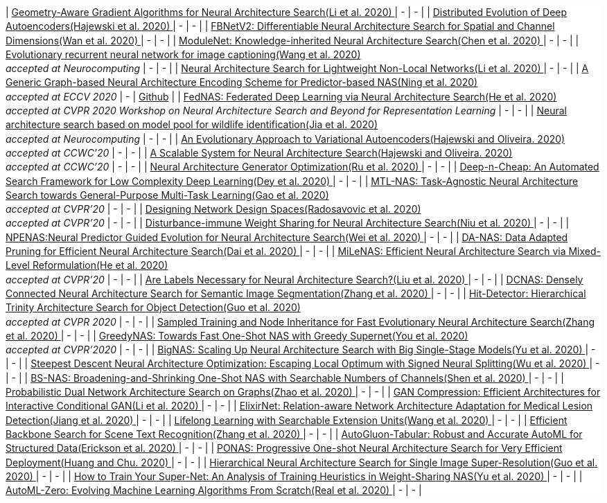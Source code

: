 | [Geometry-Aware Gradient Algorithms for Neural Architecture Search(Li et al. 2020) ](https://arxiv.org/abs/2004.07802)   | - | - |
| [Distributed Evolution of Deep Autoencoders(Hajewski et al. 2020) ](https://arxiv.org/abs/2004.07607)   | - | - |
| [FBNetV2: Differentiable Neural Architecture Search for Spatial and Channel Dimensions(Wan et al. 2020) ](https://arxiv.org/abs/2004.05565)   | - | - |
| [ModuleNet: Knowledge-inherited Neural Architecture Search(Chen et al. 2020) ](https://arxiv.org/abs/2004.05020)   | - | - |
| [Evolutionary recurrent neural network for image captioning(Wang et al. 2020) ](https://www.sciencedirect.com/science/article/abs/pii/S0925231220304744)  <br>*accepted at Neurocomputing*  | - | - |
| [Neural Architecture Search for Lightweight Non-Local Networks(Li et al. 2020) ](https://arxiv.org/abs/2004.01961)   | - | - |
| [A Generic Graph-based Neural Architecture Encoding Scheme for Predictor-based NAS(Ning et al. 2020) ](https://arxiv.org/abs/2004.01899)  <br>*accepted at ECCV 2020* | - | [Github](https://github.com/walkerning/aw_nas) |
| [FedNAS: Federated Deep Learning via Neural Architecture Search(He et al. 2020) ](https://chaoyanghe.com/publications/FedNAS-CVPR2020-NAS.pdf)  <br>*accepted at CVPR 2020 Workshop on Neural Architecture Search and Beyond for Representation Learning*  | - | - |
| [Neural architecture search based on model pool for wildlife identification(Jia et al. 2020) ](https://www.sciencedirect.com/science/article/abs/pii/S092523122030388X)  <br>*accepted at Neurocomputing*  | - | - |
| [An Evolutionary Approach to Variational Autoencoders(Hajewski and Oliveira. 2020) ](https://ieeexplore.ieee.org/abstract/document/9031239)  <br>*accepted at CCWC’20*  | - | - |
| [A Scalable System for Neural Architecture Search(Hajewski and Oliveira. 2020) ](https://ieeexplore.ieee.org/abstract/document/9031181)  <br>*accepted at CCWC’20*  | - | - |
| [Neural Architecture Generator Optimization(Ru et al. 2020) ](https://arxiv.org/abs/2004.01395)   | - | - |
| [Deep-n-Cheap: An Automated Search Framework for Low Complexity Deep Learning(Dey et al. 2020) ](https://arxiv.org/abs/2004.00974)   | - | - |
| [MTL-NAS: Task-Agnostic Neural Architecture Search towards General-Purpose Multi-Task Learning(Gao et al. 2020) ](https://arxiv.org/abs/2003.14058)  <br>*accepted at CVPR’20*  | - | - |
| [Designing Network Design Spaces(Radosavovic et al. 2020) ](https://arxiv.org/abs/2003.13678)  <br>*accepted at CVPR’20*  | - | - |
| [Disturbance-immune Weight Sharing for Neural Architecture Search(Niu et al. 2020) ](https://arxiv.org/abs/2003.13089)   | - | - |
| [NPENAS:Neural Predictor Guided Evolution for Neural Architecture Search(Wei et al. 2020) ](https://arxiv.org/abs/2003.12857)   | - | - |
| [DA-NAS: Data Adapted Pruning for Efficient Neural Architecture Search(Dai et al. 2020) ](https://arxiv.org/abs/2003.12563)   | - | - |
| [MiLeNAS: Efficient Neural Architecture Search via Mixed-Level Reformulation(He et al. 2020) ](https://arxiv.org/abs/2003.12238)  <br>*accepted at CVPR’20*  | - | - |
| [Are Labels Necessary for Neural Architecture Search?(Liu et al. 2020) ](https://arxiv.org/abs/2003.12056)   | - | - |
| [DCNAS: Densely Connected Neural Architecture Search for Semantic Image Segmentation(Zhang et al. 2020) ](https://arxiv.org/abs/2003.11883)   | - | - |
| [Hit-Detector: Hierarchical Trinity Architecture Search for Object Detection(Guo et al. 2020) ](https://arxiv.org/abs/2003.11818)  <br>*accepted at CVPR 2020*  | - | - |
| [Sampled Training and Node Inheritance for Fast Evolutionary Neural Architecture Search(Zhang et al. 2020) ](https://arxiv.org/abs/2003.11613)   | - | - |
| [GreedyNAS: Towards Fast One-Shot NAS with Greedy Supernet(You et al. 2020) ](https://arxiv.org/abs/2003.11236)  <br>*accepted at CVPR’2020*  | - | - |
| [BigNAS: Scaling Up Neural Architecture Search with Big Single-Stage Models(Yu et al. 2020) ](https://arxiv.org/abs/2003.11142)   | - | - |
| [Steepest Descent Neural Architecture Optimization: Escaping Local Optimum with Signed Neural Splitting(Wu et al. 2020) ](https://arxiv.org/abs/2003.10392)   | - | - |
| [BS-NAS: Broadening-and-Shrinking One-Shot NAS with Searchable Numbers of Channels(Shen et al. 2020) ](https://arxiv.org/abs/2003.09821)   | - | - |
| [Probabilistic Dual Network Architecture Search on Graphs(Zhao et al. 2020) ](https://arxiv.org/abs/2003.09676)   | - | - |
| [GAN Compression: Efficient Architectures for Interactive Conditional GAN(Li et al. 2020) ](https://arxiv.org/abs/2003.08936)   | - | - |
| [ElixirNet: Relation-aware Network Architecture Adaptation for Medical Lesion Detection(Jiang et al. 2020) ](https://arxiv.org/abs/2003.08770)   | - | - |
| [Lifelong Learning with Searchable Extension Units(Wang et al. 2020) ](https://arxiv.org/abs/2003.08559)   | - | - |
| [Efficient Backbone Search for Scene Text Recognition(Zhang et al. 2020) ](https://arxiv.org/abs/2003.06567)   | - | - |
| [AutoGluon-Tabular: Robust and Accurate AutoML for Structured Data(Erickson  et al. 2020) ](https://arxiv.org/abs/2003.06505)   | - | - |
| [PONAS: Progressive One-shot Neural Architecture Search for Very Efficient Deployment(Huang and Chu. 2020) ](https://arxiv.org/abs/2003.05112)   | - | - |
| [Hierarchical Neural Architecture Search for Single Image Super-Resolution(Guo et al. 2020) ](https://arxiv.org/abs/2003.04619)   | - | - |
| [How to Train Your Super-Net: An Analysis of Training Heuristics in Weight-Sharing NAS(Yu et al. 2020) ](https://arxiv.org/abs/2003.04276)   | - | - |
| [AutoML-Zero: Evolving Machine Learning Algorithms From Scratch(Real et al. 2020) ](https://arxiv.org/abs/2003.03384)   | - | - |